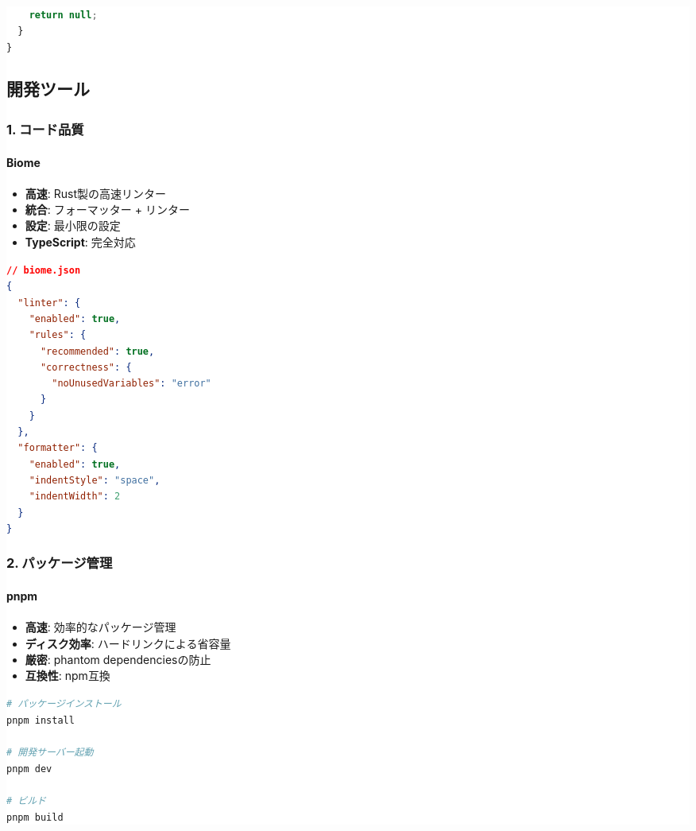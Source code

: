 ```typescript
    return null;
  }
}
```

## 開発ツール

### 1. コード品質

#### Biome
- **高速**: Rust製の高速リンター
- **統合**: フォーマッター + リンター
- **設定**: 最小限の設定
- **TypeScript**: 完全対応

```json
// biome.json
{
  "linter": {
    "enabled": true,
    "rules": {
      "recommended": true,
      "correctness": {
        "noUnusedVariables": "error"
      }
    }
  },
  "formatter": {
    "enabled": true,
    "indentStyle": "space",
    "indentWidth": 2
  }
}
```

### 2. パッケージ管理

#### pnpm
- **高速**: 効率的なパッケージ管理
- **ディスク効率**: ハードリンクによる省容量
- **厳密**: phantom dependenciesの防止
- **互換性**: npm互換

```bash
# パッケージインストール
pnpm install

# 開発サーバー起動
pnpm dev

# ビルド
pnpm build
```
